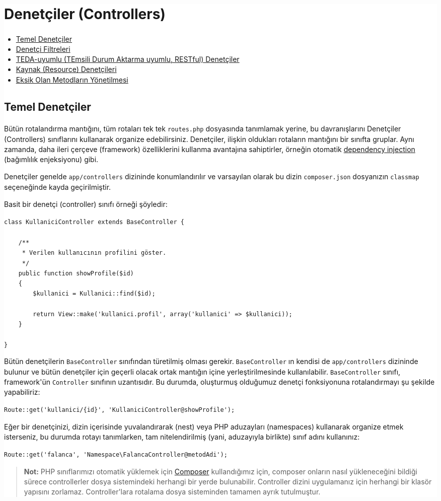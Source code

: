 # Denetçiler (Controllers)

- [Temel Denetçiler](#basic-controllers)
- [Denetçi Filtreleri](#controller-filters)
- [TEDA-uyumlu (TEmsili Durum Aktarma uyumlu, RESTful) Denetçiler](#restful-controllers)
- [Kaynak (Resource) Denetçileri](#resource-controllers)
- [Eksik Olan Metodların Yönetilmesi](#handling-missing-methods)

<a name="basic-controllers"></a>
## Temel Denetçiler

Bütün rotalandırma mantığını, tüm rotaları tek tek `routes.php` dosyasında tanımlamak yerine, bu davranışlarını Denetçiler (Controllers) sınıflarını kullanarak organize edebilirsiniz. Denetçiler, ilişkin oldukları rotaların mantığını bir sınıfta gruplar. Aynı zamanda, daha ileri çerçeve (framework) özelliklerini kullanma avantajına sahiptirler, örneğin otomatik [dependency injection](/docs/ioc) (bağımlılık enjeksiyonu) gibi.

Denetçiler genelde `app/controllers` dizininde konumlandırılır ve varsayılan olarak bu dizin `composer.json` dosyanızın `classmap` seçeneğinde kayda geçirilmiştir.

Basit bir denetçi (controller) sınıfı örneği şöyledir:

	class KullaniciController extends BaseController {

		/**
		 * Verilen kullanıcının profilini göster.
		 */
		public function showProfile($id)
		{
			$kullanici = Kullanici::find($id);

			return View::make('kullanici.profil', array('kullanici' => $kullanici));
		}

	}

Bütün denetçilerin `BaseController` sınıfından türetilmiş olması gerekir. `BaseController` ın kendisi de `app/controllers` dizininde bulunur ve bütün denetçiler için geçerli olacak ortak mantığın içine yerleştirilmesinde kullanılabilir. `BaseController` sınıfı, framework'ün `Controller` sınıfının uzantısıdır. Bu durumda, oluşturmuş olduğumuz denetçi fonksiyonuna rotalandırmayı şu şekilde yapabiliriz:

	Route::get('kullanici/{id}', 'KullaniciController@showProfile');

Eğer bir denetçinizi, dizin içerisinde yuvalandırarak (nest) veya PHP aduzayları (namespaces) kullanarak organize etmek isterseniz, bu durumda rotayı tanımlarken, tam nitelendirilmiş (yani, aduzayıyla birlikte) sınıf adını kullanınız:

	Route::get('falanca', 'Namespace\FalancaController@metodAdi');

> **Not:** PHP sınıflarımızı otomatik yüklemek için [Composer](http://getcomposer.org) kullandığımız için, composer onların nasıl yükleneceğini bildiği sürece controllerler dosya sistemindeki herhangi bir yerde bulunabilir. Controller dizini uygulamanız için herhangi bir klasör yapısını zorlamaz. Controller'lara rotalama dosya sisteminden tamamen ayrık tutulmuştur.
